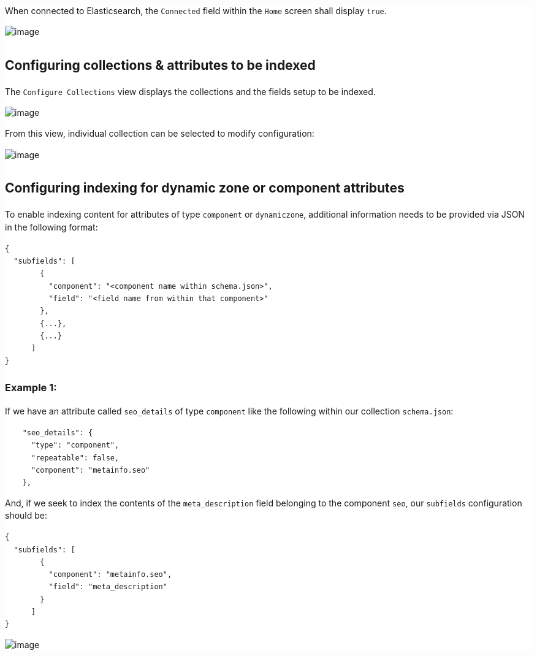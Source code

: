 When connected to Elasticsearch, the `Connected` field within the `Home` screen shall display `true`.

![image](https://github.com/geeky-biz/strapi-plugin-elasticsearch/assets/17068206/a0fe0d6c-95e9-4c3c-95e1-46209db113c7)

## Configuring collections & attributes to be indexed
The `Configure Collections` view displays the collections and the fields setup to be indexed.

![image](https://github.com/geeky-biz/strapi-plugin-elasticsearch/assets/17068206/13ad3a24-02a6-4c86-8da2-e015ba9c18ea)

From this view, individual collection can be selected to modify configuration:

![image](https://github.com/geeky-biz/strapi-plugin-elasticsearch/assets/17068206/bdc1d674-a74f-4534-9b48-ad0e0eebaeea)

## Configuring indexing for dynamic zone or component attributes
To enable indexing content for attributes of type `component` or `dynamiczone`, additional information needs to be provided via JSON in the following format:

```
{
  "subfields": [
        {
          "component": "<component name within schema.json>",
          "field": "<field name from within that component>"
        },
        {...},
        {...}
      ]
}
```
### Example 1:
If we have an attribute called `seo_details` of type `component` like the following within our collection `schema.json`:
```
    "seo_details": {
      "type": "component",
      "repeatable": false,
      "component": "metainfo.seo"
    },
```
And, if we seek to index the contents of the `meta_description` field belonging to the component `seo`, our `subfields` configuration should be:
```
{
  "subfields": [
        {
          "component": "metainfo.seo",
          "field": "meta_description"
        }
      ]
}
```
![image](https://github.com/geeky-biz/strapi-plugin-elasticsearch/assets/17068206/df1f7dba-2aa1-410e-a567-1de73156a020)
